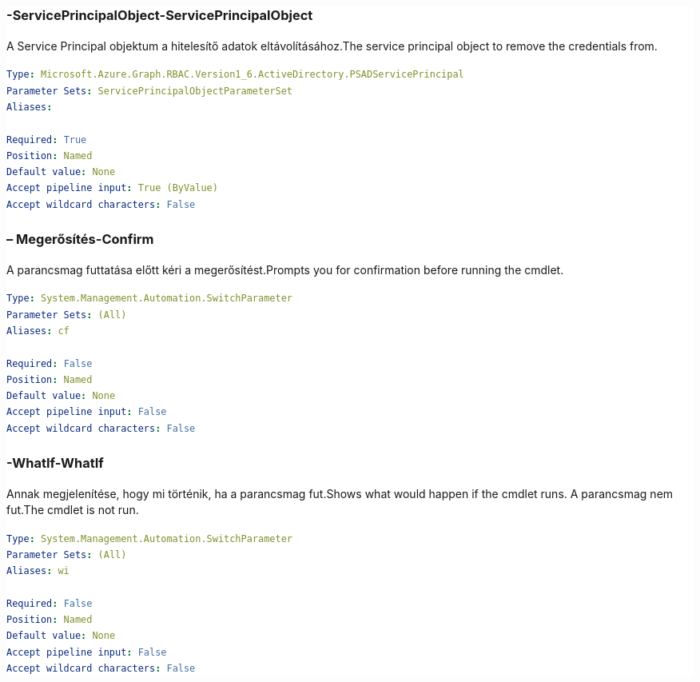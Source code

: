 ### <span data-ttu-id="c174e-136">-ServicePrincipalObject</span><span class="sxs-lookup"><span data-stu-id="c174e-136">-ServicePrincipalObject</span></span>
<span data-ttu-id="c174e-137">A Service Principal objektum a hitelesítő adatok eltávolításához.</span><span class="sxs-lookup"><span data-stu-id="c174e-137">The service principal object to remove the credentials from.</span></span>

```yaml
Type: Microsoft.Azure.Graph.RBAC.Version1_6.ActiveDirectory.PSADServicePrincipal
Parameter Sets: ServicePrincipalObjectParameterSet
Aliases:

Required: True
Position: Named
Default value: None
Accept pipeline input: True (ByValue)
Accept wildcard characters: False
```

### <span data-ttu-id="c174e-138">– Megerősítés</span><span class="sxs-lookup"><span data-stu-id="c174e-138">-Confirm</span></span>
<span data-ttu-id="c174e-139">A parancsmag futtatása előtt kéri a megerősítést.</span><span class="sxs-lookup"><span data-stu-id="c174e-139">Prompts you for confirmation before running the cmdlet.</span></span>

```yaml
Type: System.Management.Automation.SwitchParameter
Parameter Sets: (All)
Aliases: cf

Required: False
Position: Named
Default value: None
Accept pipeline input: False
Accept wildcard characters: False
```

### <span data-ttu-id="c174e-140">-WhatIf</span><span class="sxs-lookup"><span data-stu-id="c174e-140">-WhatIf</span></span>
<span data-ttu-id="c174e-141">Annak megjelenítése, hogy mi történik, ha a parancsmag fut.</span><span class="sxs-lookup"><span data-stu-id="c174e-141">Shows what would happen if the cmdlet runs.</span></span>
<span data-ttu-id="c174e-142">A parancsmag nem fut.</span><span class="sxs-lookup"><span data-stu-id="c174e-142">The cmdlet is not run.</span></span>

```yaml
Type: System.Management.Automation.SwitchParameter
Parameter Sets: (All)
Aliases: wi

Required: False
Position: Named
Default value: None
Accept pipeline input: False
Accept wildcard characters: False
```
